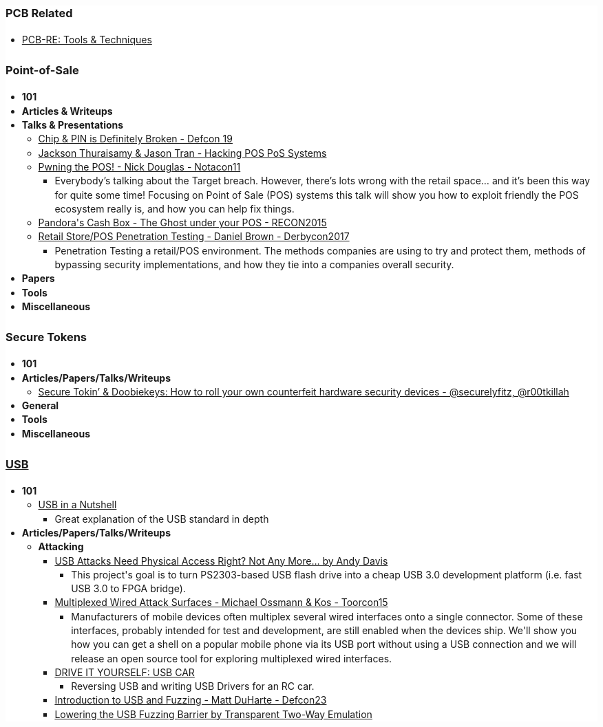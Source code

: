 ### PCB Related

* [PCB-RE: Tools & Techniques](https://www.amazon.com/dp/1979331383)

### Point-of-Sale

* **101**
* **Articles & Writeups**
* **Talks & Presentations**
  * [Chip & PIN is Definitely Broken - Defcon 19](https://www.youtube.com/watch?v=JABJlvrZWbY)
  * [Jackson Thuraisamy & Jason Tran - Hacking POS PoS Systems](https://www.youtube.com/watch?v=-n7oJqmTUCo) 
  * [Pwning the POS! - Nick Douglas - Notacon11](https://www.irongeek.com/i.php?page=videos/notacon11/pwning-the-pos-mick-douglas)
    * Everybody’s talking about the Target breach. However, there’s lots wrong with the retail space… and it’s been this way for quite some time! Focusing on Point of Sale \(POS\) systems this talk will show you how to exploit friendly the POS ecosystem really is, and how you can help fix things.
  * [Pandora's Cash Box - The Ghost under your POS - RECON2015](https://recon.cx/2015/slides/recon2015-17-nitay-artenstein-shift-reduce-Pandora-s-Cash-Box-The-Ghost-Under-Your-POS.pdf)
  * [Retail Store/POS Penetration Testing - Daniel Brown - Derbycon2017](https://www.irongeek.com/i.php?page=videos/derbycon7/s10-retail-storepos-penetration-testing-daniel-brown)
    * Penetration Testing a retail/POS environment. The methods companies are using to try and protect them, methods of bypassing security implementations, and how they tie into a companies overall security.
* **Papers**
* **Tools**
* **Miscellaneous**

### Secure Tokens

* **101**
* **Articles/Papers/Talks/Writeups**
  * [Secure Tokin’ & Doobiekeys: How to roll your own counterfeit hardware security devices - @securelyfitz, @r00tkillah](https://media.defcon.org/DEF%20CON%2025/DEF%20CON%2025%20presentations/DEFCON-25-r00killah-and-securelyfitz-Secure-Tokin-and-Doobiekeys.pdf)
* **General**
* **Tools**
* **Miscellaneous**

### [USB]()

* **101**
  * [USB in a Nutshell](http://www.beyondlogic.org/usbnutshell/usb1.shtml)
    * Great explanation of the USB standard in depth
* **Articles/Papers/Talks/Writeups**
  * **Attacking**
    * [USB Attacks Need Physical Access Right? Not Any More… by Andy Davis](https://www.youtube.com/watch?v=90MIjgh5ESU)
      * This project's goal is to turn PS2303-based USB flash drive into a cheap USB 3.0 development platform \(i.e. fast USB 3.0 to FPGA bridge\).
    * [Multiplexed Wired Attack Surfaces - Michael Ossmann & Kos - Toorcon15](https://www.youtube.com/watch?v=4QB79921Nlw)
      * Manufacturers of mobile devices often multiplex several wired interfaces onto a single connector. Some of these interfaces, probably intended for test and development, are still enabled when the devices ship. We'll show you how you can get a shell on a popular mobile phone via its USB port without using a USB connection and we will release an open source tool for exploring multiplexed wired interfaces.
    * [DRIVE IT YOURSELF: USB CAR](http://www.linuxvoice.com/drive-it-yourself-usb-car-6/)
      * Reversing USB and writing USB Drivers for an RC car.
    * [Introduction to USB and Fuzzing - Matt DuHarte - Defcon23](https://www.youtube.com/watch?v=KWOTXypBt4E)
    * [Lowering the USB Fuzzing Barrier by Transparent Two-Way Emulation](https://www.usenix.org/system/files/conference/woot14/woot14-vantonder.pdf)